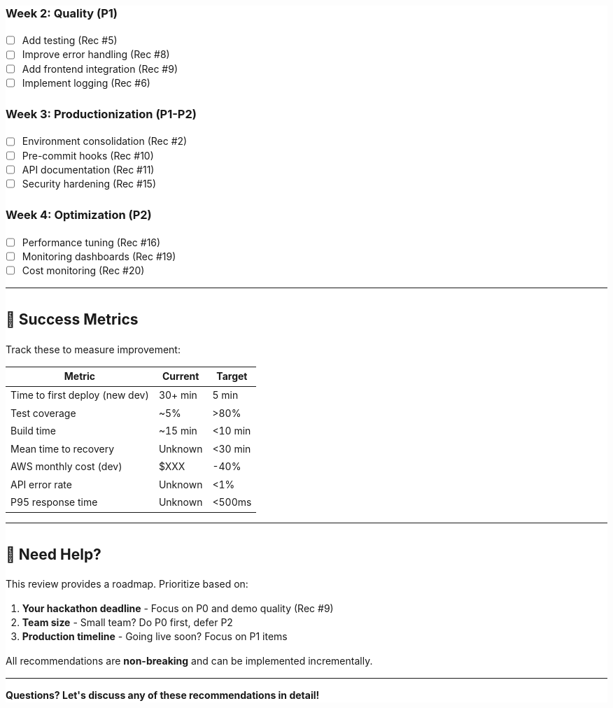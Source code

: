 ### Week 2: Quality (P1)
- [ ] Add testing (Rec #5)
- [ ] Improve error handling (Rec #8)
- [ ] Add frontend integration (Rec #9)
- [ ] Implement logging (Rec #6)

### Week 3: Productionization (P1-P2)
- [ ] Environment consolidation (Rec #2)
- [ ] Pre-commit hooks (Rec #10)
- [ ] API documentation (Rec #11)
- [ ] Security hardening (Rec #15)

### Week 4: Optimization (P2)
- [ ] Performance tuning (Rec #16)
- [ ] Monitoring dashboards (Rec #19)
- [ ] Cost monitoring (Rec #20)

---

## 📏 Success Metrics

Track these to measure improvement:

| Metric | Current | Target |
|--------|---------|--------|
| Time to first deploy (new dev) | 30+ min | 5 min |
| Test coverage | ~5% | >80% |
| Build time | ~15 min | <10 min |
| Mean time to recovery | Unknown | <30 min |
| AWS monthly cost (dev) | $XXX | -40% |
| API error rate | Unknown | <1% |
| P95 response time | Unknown | <500ms |

---

## 🤝 Need Help?

This review provides a roadmap. Prioritize based on:
1. **Your hackathon deadline** - Focus on P0 and demo quality (Rec #9)
2. **Team size** - Small team? Do P0 first, defer P2
3. **Production timeline** - Going live soon? Focus on P1 items

All recommendations are **non-breaking** and can be implemented incrementally.

---

**Questions? Let's discuss any of these recommendations in detail!**

